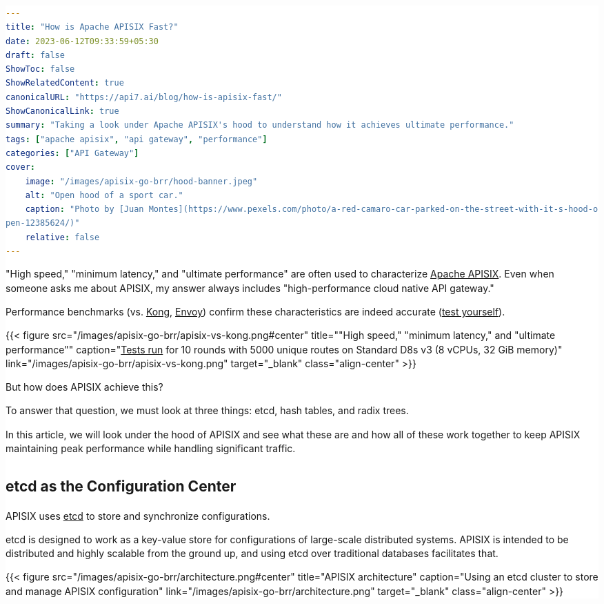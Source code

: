 ```yaml
---
title: "How is Apache APISIX Fast?"
date: 2023-06-12T09:33:59+05:30
draft: false
ShowToc: false
ShowRelatedContent: true
canonicalURL: "https://api7.ai/blog/how-is-apisix-fast/"
ShowCanonicalLink: true
summary: "Taking a look under Apache APISIX's hood to understand how it achieves ultimate performance."
tags: ["apache apisix", "api gateway", "performance"]
categories: ["API Gateway"]
cover:
    image: "/images/apisix-go-brr/hood-banner.jpeg"
    alt: "Open hood of a sport car."
    caption: "Photo by [Juan Montes](https://www.pexels.com/photo/a-red-camaro-car-parked-on-the-street-with-it-s-hood-open-12385624/)"
    relative: false
---
```


"High speed," "minimum latency," and "ultimate performance" are often used to characterize [Apache APISIX](https://apisix.apache.org/). Even when someone asks me about APISIX, my answer always includes "high-performance cloud native API gateway."



Performance benchmarks (vs. [Kong](https://api7.ai/blog/apisix-kong-3-0-performance-comparison), [Envoy](https://apisix.apache.org/blog/2021/06/10/apache-apisix-and-envoy-performance-comparison/)) confirm these characteristics are indeed accurate ([test yourself](https://github.com/api7/apisix-benchmark)).

{{< figure src="/images/apisix-go-brr/apisix-vs-kong.png#center" title="\"High speed,\" \"minimum latency,\" and \"ultimate performance\"" caption="[Tests run](https://github.com/api7/apisix-benchmark) for 10 rounds with 5000 unique routes on Standard D8s v3 (8 vCPUs, 32 GiB memory)" link="/images/apisix-go-brr/apisix-vs-kong.png" target="_blank" class="align-center" >}}

But how does APISIX achieve this?

To answer that question, we must look at three things: etcd, hash tables, and radix trees.

In this article, we will look under the hood of APISIX and see what these are and how all of these work together to keep APISIX maintaining peak performance while handling significant traffic.

## etcd as the Configuration Center

APISIX uses [etcd](https://etcd.io/) to store and synchronize configurations.

etcd is designed to work as a key-value store for configurations of large-scale distributed systems. APISIX is intended to be distributed and highly scalable from the ground up, and using etcd over traditional databases facilitates that.

{{< figure src="/images/apisix-go-brr/architecture.png#center" title="APISIX architecture" caption="Using an etcd cluster to store and manage APISIX configuration" link="/images/apisix-go-brr/architecture.png" target="_blank" class="align-center" >}}
